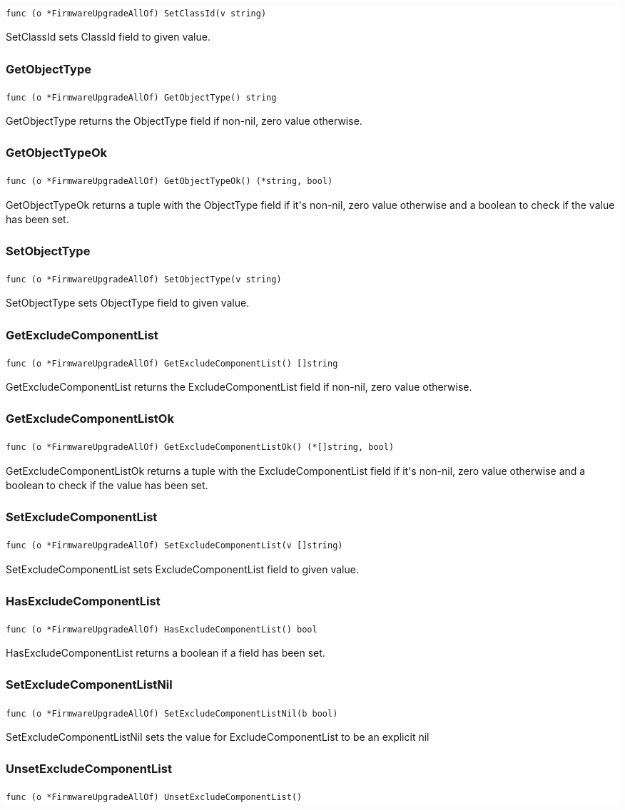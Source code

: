 `func (o *FirmwareUpgradeAllOf) SetClassId(v string)`

SetClassId sets ClassId field to given value.


### GetObjectType

`func (o *FirmwareUpgradeAllOf) GetObjectType() string`

GetObjectType returns the ObjectType field if non-nil, zero value otherwise.

### GetObjectTypeOk

`func (o *FirmwareUpgradeAllOf) GetObjectTypeOk() (*string, bool)`

GetObjectTypeOk returns a tuple with the ObjectType field if it's non-nil, zero value otherwise
and a boolean to check if the value has been set.

### SetObjectType

`func (o *FirmwareUpgradeAllOf) SetObjectType(v string)`

SetObjectType sets ObjectType field to given value.


### GetExcludeComponentList

`func (o *FirmwareUpgradeAllOf) GetExcludeComponentList() []string`

GetExcludeComponentList returns the ExcludeComponentList field if non-nil, zero value otherwise.

### GetExcludeComponentListOk

`func (o *FirmwareUpgradeAllOf) GetExcludeComponentListOk() (*[]string, bool)`

GetExcludeComponentListOk returns a tuple with the ExcludeComponentList field if it's non-nil, zero value otherwise
and a boolean to check if the value has been set.

### SetExcludeComponentList

`func (o *FirmwareUpgradeAllOf) SetExcludeComponentList(v []string)`

SetExcludeComponentList sets ExcludeComponentList field to given value.

### HasExcludeComponentList

`func (o *FirmwareUpgradeAllOf) HasExcludeComponentList() bool`

HasExcludeComponentList returns a boolean if a field has been set.

### SetExcludeComponentListNil

`func (o *FirmwareUpgradeAllOf) SetExcludeComponentListNil(b bool)`

 SetExcludeComponentListNil sets the value for ExcludeComponentList to be an explicit nil

### UnsetExcludeComponentList
`func (o *FirmwareUpgradeAllOf) UnsetExcludeComponentList()`
